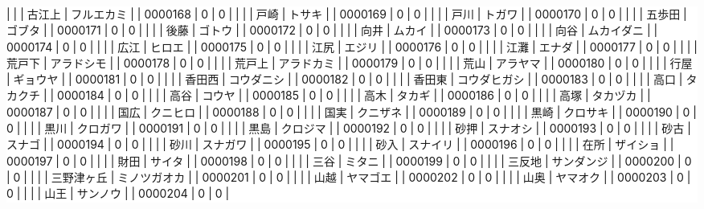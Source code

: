 |  |  | 古江上 |   フルエカミ |  | 0000168 | 0 | 0 |
|  |  | 戸崎 |   トサキ |  | 0000169 | 0 | 0 |
|  |  | 戸川 |   トガワ |  | 0000170 | 0 | 0 |
|  |  | 五歩田 |   ゴブタ |  | 0000171 | 0 | 0 |
|  |  | 後藤 |   ゴトウ |  | 0000172 | 0 | 0 |
|  |  | 向井 |   ムカイ |  | 0000173 | 0 | 0 |
|  |  | 向谷 |   ムカイダニ |  | 0000174 | 0 | 0 |
|  |  | 広江 |   ヒロエ |  | 0000175 | 0 | 0 |
|  |  | 江尻 |   エジリ |  | 0000176 | 0 | 0 |
|  |  | 江灘 |   エナダ |  | 0000177 | 0 | 0 |
|  |  | 荒戸下 |   アラドシモ |  | 0000178 | 0 | 0 |
|  |  | 荒戸上 |   アラドカミ |  | 0000179 | 0 | 0 |
|  |  | 荒山 |   アラヤマ |  | 0000180 | 0 | 0 |
|  |  | 行屋 |   ギョウヤ |  | 0000181 | 0 | 0 |
|  |  | 香田西 |   コウダニシ |  | 0000182 | 0 | 0 |
|  |  | 香田東 |   コウダヒガシ |  | 0000183 | 0 | 0 |
|  |  | 高口 |   タカクチ |  | 0000184 | 0 | 0 |
|  |  | 高谷 |   コウヤ |  | 0000185 | 0 | 0 |
|  |  | 高木 |   タカギ |  | 0000186 | 0 | 0 |
|  |  | 高塚 |   タカヅカ |  | 0000187 | 0 | 0 |
|  |  | 国広 |   クニヒロ |  | 0000188 | 0 | 0 |
|  |  | 国実 |   クニザネ |  | 0000189 | 0 | 0 |
|  |  | 黒崎 |   クロサキ |  | 0000190 | 0 | 0 |
|  |  | 黒川 |   クロガワ |  | 0000191 | 0 | 0 |
|  |  | 黒島 |   クロジマ |  | 0000192 | 0 | 0 |
|  |  | 砂押 |   スナオシ |  | 0000193 | 0 | 0 |
|  |  | 砂古 |   スナゴ |  | 0000194 | 0 | 0 |
|  |  | 砂川 |   スナガワ |  | 0000195 | 0 | 0 |
|  |  | 砂入 |   スナイリ |  | 0000196 | 0 | 0 |
|  |  | 在所 |   ザイショ |  | 0000197 | 0 | 0 |
|  |  | 財田 |   サイタ |  | 0000198 | 0 | 0 |
|  |  | 三谷 |   ミタニ |  | 0000199 | 0 | 0 |
|  |  | 三反地 |   サンダンジ |  | 0000200 | 0 | 0 |
|  |  | 三野津ヶ丘 |   ミノツガオカ |  | 0000201 | 0 | 0 |
|  |  | 山越 |   ヤマゴエ |  | 0000202 | 0 | 0 |
|  |  | 山奥 |   ヤマオク |  | 0000203 | 0 | 0 |
|  |  | 山王 |   サンノウ |  | 0000204 | 0 | 0 |